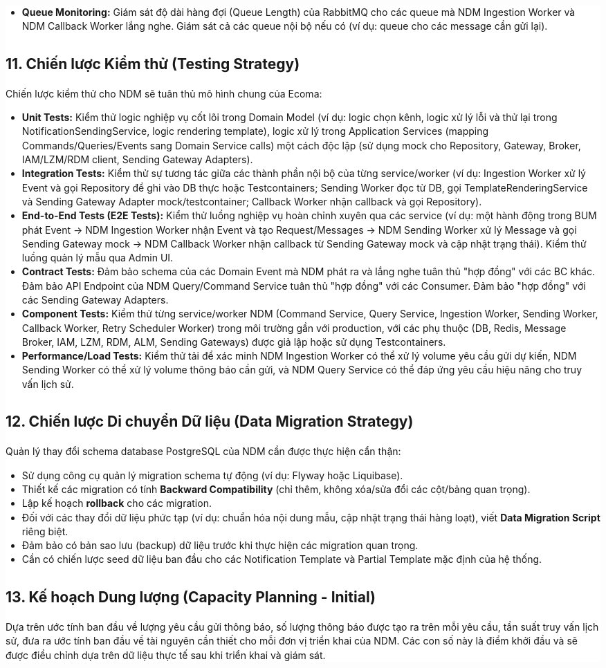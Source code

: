 - **Queue Monitoring:** Giám sát độ dài hàng đợi (Queue Length) của RabbitMQ cho các queue mà NDM Ingestion Worker và NDM Callback Worker lắng nghe. Giám sát cả các queue nội bộ nếu có (ví dụ: queue cho các message cần gửi lại).

## **11\. Chiến lược Kiểm thử (Testing Strategy)**

Chiến lược kiểm thử cho NDM sẽ tuân thủ mô hình chung của Ecoma:

- **Unit Tests:** Kiểm thử logic nghiệp vụ cốt lõi trong Domain Model (ví dụ: logic chọn kênh, logic xử lý lỗi và thử lại trong NotificationSendingService, logic rendering template), logic xử lý trong Application Services (mapping Commands/Queries/Events sang Domain Service calls) một cách độc lập (sử dụng mock cho Repository, Gateway, Broker, IAM/LZM/RDM client, Sending Gateway Adapters).
- **Integration Tests:** Kiểm thử sự tương tác giữa các thành phần nội bộ của từng service/worker (ví dụ: Ingestion Worker xử lý Event và gọi Repository để ghi vào DB thực hoặc Testcontainers; Sending Worker đọc từ DB, gọi TemplateRenderingService và Sending Gateway Adapter mock/testcontainer; Callback Worker nhận callback và gọi Repository).
- **End-to-End Tests (E2E Tests):** Kiểm thử luồng nghiệp vụ hoàn chỉnh xuyên qua các service (ví dụ: một hành động trong BUM phát Event \-\> NDM Ingestion Worker nhận Event và tạo Request/Messages \-\> NDM Sending Worker xử lý Message và gọi Sending Gateway mock \-\> NDM Callback Worker nhận callback từ Sending Gateway mock và cập nhật trạng thái). Kiểm thử luồng quản lý mẫu qua Admin UI.
- **Contract Tests:** Đảm bảo schema của các Domain Event mà NDM phát ra và lắng nghe tuân thủ "hợp đồng" với các BC khác. Đảm bảo API Endpoint của NDM Query/Command Service tuân thủ "hợp đồng" với các Consumer. Đảm bảo "hợp đồng" với các Sending Gateway Adapters.
- **Component Tests:** Kiểm thử từng service/worker NDM (Command Service, Query Service, Ingestion Worker, Sending Worker, Callback Worker, Retry Scheduler Worker) trong môi trường gần với production, với các phụ thuộc (DB, Redis, Message Broker, IAM, LZM, RDM, ALM, Sending Gateways) được giả lập hoặc sử dụng Testcontainers.
- **Performance/Load Tests:** Kiểm thử tải để xác minh NDM Ingestion Worker có thể xử lý volume yêu cầu gửi dự kiến, NDM Sending Worker có thể xử lý volume thông báo cần gửi, và NDM Query Service có thể đáp ứng yêu cầu hiệu năng cho truy vấn lịch sử.

## **12\. Chiến lược Di chuyển Dữ liệu (Data Migration Strategy)**

Quản lý thay đổi schema database PostgreSQL của NDM cần được thực hiện cẩn thận:

- Sử dụng công cụ quản lý migration schema tự động (ví dụ: Flyway hoặc Liquibase).
- Thiết kế các migration có tính **Backward Compatibility** (chỉ thêm, không xóa/sửa đổi các cột/bảng quan trọng).
- Lập kế hoạch **rollback** cho các migration.
- Đối với các thay đổi dữ liệu phức tạp (ví dụ: chuẩn hóa nội dung mẫu, cập nhật trạng thái hàng loạt), viết **Data Migration Script** riêng biệt.
- Đảm bảo có bản sao lưu (backup) dữ liệu trước khi thực hiện các migration quan trọng.
- Cần có chiến lược seed dữ liệu ban đầu cho các Notification Template và Partial Template mặc định của hệ thống.

## **13\. Kế hoạch Dung lượng (Capacity Planning \- Initial)**

Dựa trên ước tính ban đầu về lượng yêu cầu gửi thông báo, số lượng thông báo được tạo ra trên mỗi yêu cầu, tần suất truy vấn lịch sử, đưa ra ước tính ban đầu về tài nguyên cần thiết cho mỗi đơn vị triển khai của NDM. Các con số này là điểm khởi đầu và sẽ được điều chỉnh dựa trên dữ liệu thực tế sau khi triển khai và giám sát.
